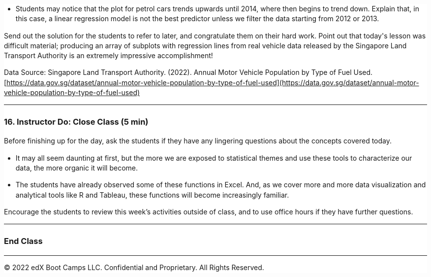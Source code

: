 * Students may notice that the plot for petrol cars trends upwards until 2014, where then begins to trend down. Explain that, in this case, a linear regression model is not the best predictor unless we filter the data starting from 2012 or 2013.

Send out the solution for the students to refer to later, and congratulate them on their hard work. Point out that today's lesson was difficult material; producing an array of subplots with regression lines from real vehicle data released by the Singapore Land Transport Authority is an extremely impressive accomplishment!

Data Source: Singapore Land Transport Authority. (2022). Annual Motor Vehicle Population by Type of Fuel Used. [https://data.gov.sg/dataset/annual-motor-vehicle-population-by-type-of-fuel-used](https://data.gov.sg/dataset/annual-motor-vehicle-population-by-type-of-fuel-used)

---

### 16. Instructor Do: Close Class (5 min)

Before finishing up for the day, ask the students if they have any lingering questions about the concepts covered today.

* It may all seem daunting at first, but the more we are exposed to statistical themes and use these tools to characterize our data, the more organic it will become.

* The students have already observed some of these functions in Excel. And, as we cover more and more data visualization and analytical tools like R and Tableau, these functions will become increasingly familiar.

Encourage the students to review this week’s activities outside of class, and to use office hours if they have further questions.

---

### End Class

---

© 2022 edX Boot Camps LLC. Confidential and Proprietary. All Rights Reserved.
